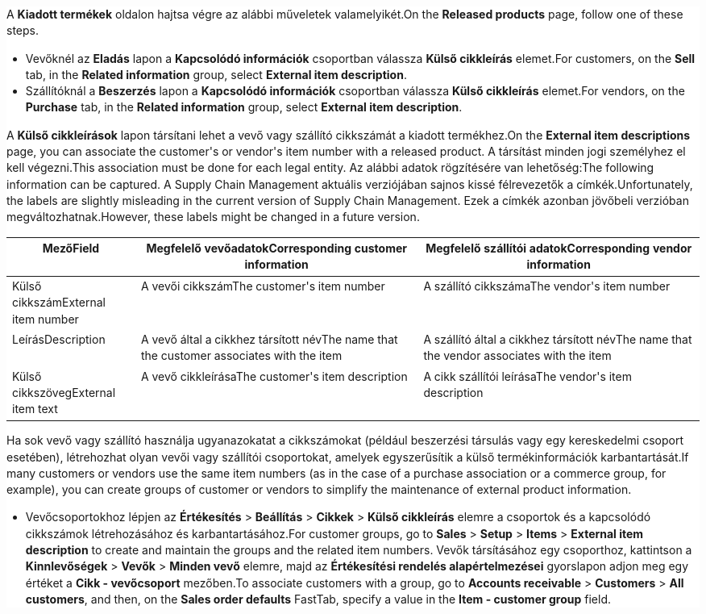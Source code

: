 <span data-ttu-id="b1d33-164">A **Kiadott termékek** oldalon hajtsa végre az alábbi műveletek valamelyikét.</span><span class="sxs-lookup"><span data-stu-id="b1d33-164">On the **Released products** page, follow one of these steps.</span></span>

- <span data-ttu-id="b1d33-165">Vevőknél az **Eladás** lapon a **Kapcsolódó információk** csoportban válassza **Külső cikkleírás** elemet.</span><span class="sxs-lookup"><span data-stu-id="b1d33-165">For customers, on the **Sell** tab, in the **Related information** group, select **External item description**.</span></span>
- <span data-ttu-id="b1d33-166">Szállítóknál a **Beszerzés** lapon a **Kapcsolódó információk** csoportban válassza **Külső cikkleírás** elemet.</span><span class="sxs-lookup"><span data-stu-id="b1d33-166">For vendors, on the **Purchase** tab, in the **Related information** group, select **External item description**.</span></span>

<span data-ttu-id="b1d33-167">A **Külső cikkleírások** lapon társítani lehet a vevő vagy szállító cikkszámát a kiadott termékhez.</span><span class="sxs-lookup"><span data-stu-id="b1d33-167">On the **External item descriptions** page, you can associate the customer's or vendor's item number with a released product.</span></span> <span data-ttu-id="b1d33-168">A társítást minden jogi személyhez el kell végezni.</span><span class="sxs-lookup"><span data-stu-id="b1d33-168">This association must be done for each legal entity.</span></span> <span data-ttu-id="b1d33-169">Az alábbi adatok rögzítésére van lehetőség:</span><span class="sxs-lookup"><span data-stu-id="b1d33-169">The following information can be captured.</span></span> <span data-ttu-id="b1d33-170">A Supply Chain Management aktuális verziójában sajnos kissé félrevezetők a címkék.</span><span class="sxs-lookup"><span data-stu-id="b1d33-170">Unfortunately, the labels are slightly misleading in the current version of Supply Chain Management.</span></span> <span data-ttu-id="b1d33-171">Ezek a címkék azonban jövőbeli verzióban megváltozhatnak.</span><span class="sxs-lookup"><span data-stu-id="b1d33-171">However, these labels might be changed in a future version.</span></span>

| <span data-ttu-id="b1d33-172">Mező</span><span class="sxs-lookup"><span data-stu-id="b1d33-172">Field</span></span> | <span data-ttu-id="b1d33-173">Megfelelő vevőadatok</span><span class="sxs-lookup"><span data-stu-id="b1d33-173">Corresponding customer information</span></span> | <span data-ttu-id="b1d33-174">Megfelelő szállítói adatok</span><span class="sxs-lookup"><span data-stu-id="b1d33-174">Corresponding vendor information</span></span> |
|-------|------------------------------------|----------------------------------|
| <span data-ttu-id="b1d33-175">Külső cikkszám</span><span class="sxs-lookup"><span data-stu-id="b1d33-175">External item number</span></span> | <span data-ttu-id="b1d33-176">A vevői cikkszám</span><span class="sxs-lookup"><span data-stu-id="b1d33-176">The customer's item number</span></span> | <span data-ttu-id="b1d33-177">A szállító cikkszáma</span><span class="sxs-lookup"><span data-stu-id="b1d33-177">The vendor's item number</span></span> |
| <span data-ttu-id="b1d33-178">Leírás</span><span class="sxs-lookup"><span data-stu-id="b1d33-178">Description</span></span> | <span data-ttu-id="b1d33-179">A vevő által a cikkhez társított név</span><span class="sxs-lookup"><span data-stu-id="b1d33-179">The name that the customer associates with the item</span></span> | <span data-ttu-id="b1d33-180">A szállító által a cikkhez társított név</span><span class="sxs-lookup"><span data-stu-id="b1d33-180">The name that the vendor associates with the item</span></span> |
| <span data-ttu-id="b1d33-181">Külső cikkszöveg</span><span class="sxs-lookup"><span data-stu-id="b1d33-181">External item text</span></span> | <span data-ttu-id="b1d33-182">A vevő cikkleírása</span><span class="sxs-lookup"><span data-stu-id="b1d33-182">The customer's item description</span></span> | <span data-ttu-id="b1d33-183">A cikk szállítói leírása</span><span class="sxs-lookup"><span data-stu-id="b1d33-183">The vendor's item description</span></span> |

<span data-ttu-id="b1d33-184">Ha sok vevő vagy szállító használja ugyanazokatat a cikkszámokat (például beszerzési társulás vagy egy kereskedelmi csoport esetében), létrehozhat olyan vevői vagy szállítói csoportokat, amelyek egyszerűsítik a külső termékinformációk karbantartását.</span><span class="sxs-lookup"><span data-stu-id="b1d33-184">If many customers or vendors use the same item numbers (as in the case of a purchase association or a commerce group, for example), you can create groups of customer or vendors to simplify the maintenance of external product information.</span></span>

- <span data-ttu-id="b1d33-185">Vevőcsoportokhoz lépjen az **Értékesítés** &gt; **Beállítás** &gt; **Cikkek** &gt; **Külső cikkleírás** elemre a csoportok és a kapcsolódó cikkszámok létrehozásához és karbantartásához.</span><span class="sxs-lookup"><span data-stu-id="b1d33-185">For customer groups, go to **Sales** &gt; **Setup** &gt; **Items** &gt; **External item description** to create and maintain the groups and the related item numbers.</span></span> <span data-ttu-id="b1d33-186">Vevők társításához egy csoporthoz, kattintson a **Kinnlevőségek** &gt; **Vevők** &gt; **Minden vevő** elemre, majd az **Értékesítési rendelés alapértelmezései** gyorslapon adjon meg egy értéket a **Cikk - vevőcsoport** mezőben.</span><span class="sxs-lookup"><span data-stu-id="b1d33-186">To associate customers with a group, go to **Accounts receivable** &gt; **Customers** &gt; **All customers**, and then, on the **Sales order defaults** FastTab, specify a value in the **Item - customer group** field.</span></span>